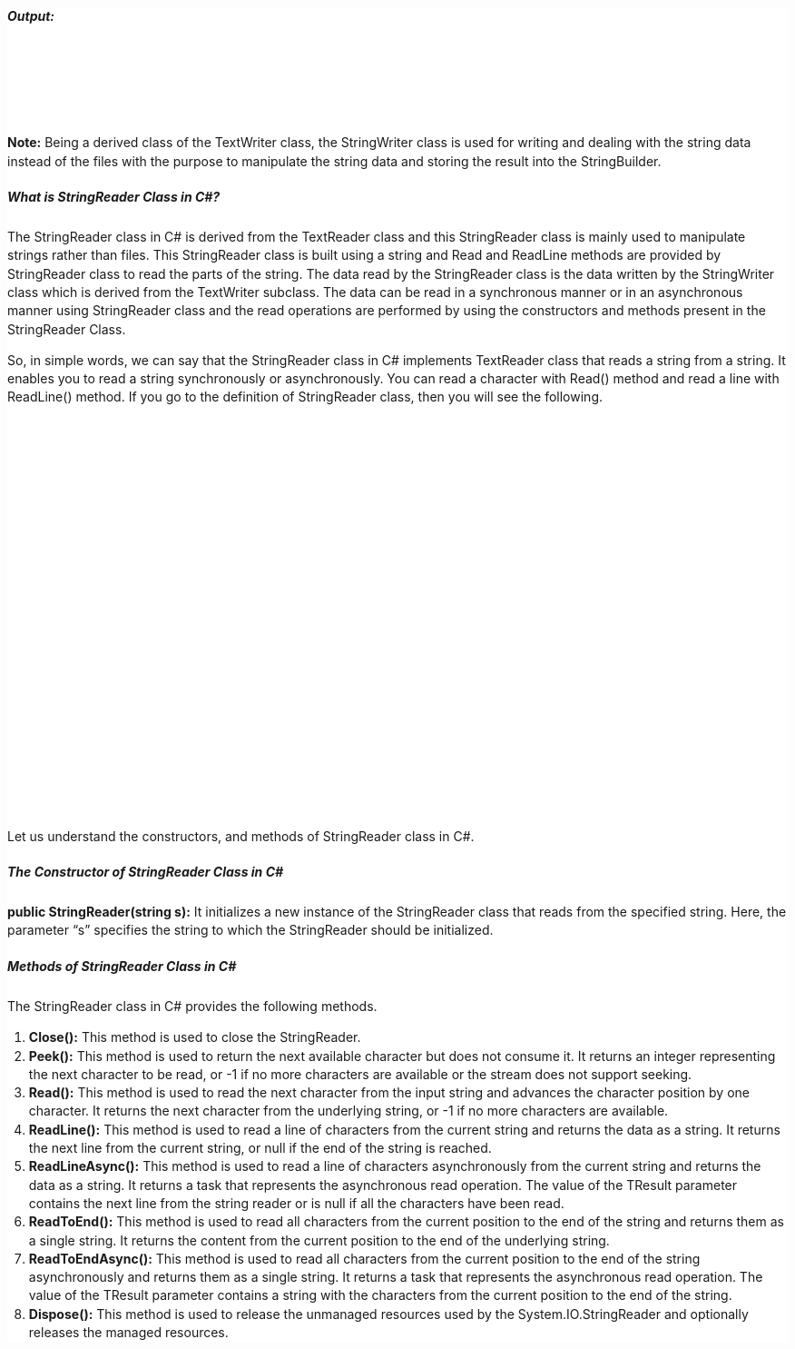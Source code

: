 ###### **Output:**

![Example to Understand StringWriter Class in C#](data:image/svg+xml,%3Csvg%20xmlns=%22http://www.w3.org/2000/svg%22%20width=%22253%22%20height=%2267%22%3E%3C/svg%3E "Example to Understand StringWriter Class in C#")

**Note:** Being a derived class of the TextWriter class, the StringWriter class is used for writing and dealing with the string data instead of the files with the purpose to manipulate the string data and storing the result into the StringBuilder.

##### **What is StringReader Class in C#?**

The StringReader class in C# is derived from the TextReader class and this StringReader class is mainly used to manipulate strings rather than files. This StringReader class is built using a string and Read and ReadLine methods are provided by StringReader class to read the parts of the string. The data read by the StringReader class is the data written by the StringWriter class which is derived from the TextWriter subclass. The data can be read in a synchronous manner or in an asynchronous manner using StringReader class and the read operations are performed by using the constructors and methods present in the StringReader Class.

So, in simple words, we can say that the StringReader class in C# implements TextReader class that reads a string from a string. It enables you to read a string synchronously or asynchronously. You can read a character with Read() method and read a line with ReadLine() method. If you go to the definition of StringReader class, then you will see the following.

![What is StringReader Class in C#?](data:image/svg+xml,%3Csvg%20xmlns=%22http://www.w3.org/2000/svg%22%20width=%22925%22%20height=%22462%22%3E%3C/svg%3E "What is StringReader Class in C#?")

Let us understand the constructors, and methods of StringReader class in C#.

##### **The Constructor of StringReader Class in C#**

**public StringReader(string s):** It initializes a new instance of the StringReader class that reads from the specified string. Here, the parameter “s” specifies the string to which the StringReader should be initialized.

##### **Methods of StringReader Class in C#**

The StringReader class in C# provides the following methods.

1. **Close():** This method is used to close the StringReader.
2. **Peek():** This method is used to return the next available character but does not consume it. It returns an integer representing the next character to be read, or -1 if no more characters are available or the stream does not support seeking.
3. **Read():** This method is used to read the next character from the input string and advances the character position by one character. It returns the next character from the underlying string, or -1 if no more characters are available.
4. **ReadLine():** This method is used to read a line of characters from the current string and returns the data as a string. It returns the next line from the current string, or null if the end of the string is reached.
5. **ReadLineAsync():** This method is used to read a line of characters asynchronously from the current string and returns the data as a string. It returns a task that represents the asynchronous read operation. The value of the TResult parameter contains the next line from the string reader or is null if all the characters have been read.
6. **ReadToEnd():** This method is used to read all characters from the current position to the end of the string and returns them as a single string. It returns the content from the current position to the end of the underlying string.
7. **ReadToEndAsync():** This method is used to read all characters from the current position to the end of the string asynchronously and returns them as a single string. It returns a task that represents the asynchronous read operation. The value of the TResult parameter contains a string with the characters from the current position to the end of the string.
8. **Dispose():** This method is used to release the unmanaged resources used by the System.IO.StringReader and optionally releases the managed resources.
